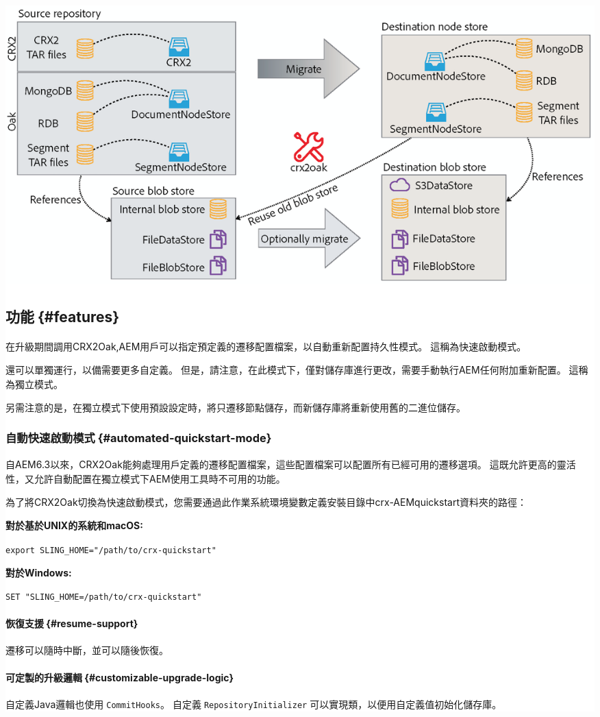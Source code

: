 ![chlimage_1-151](assets/chlimage_1-151.png)

## 功能 {#features}

在升級期間調用CRX2Oak,AEM用戶可以指定預定義的遷移配置檔案，以自動重新配置持久性模式。 這稱為快速啟動模式。

還可以單獨運行，以備需要更多自定義。 但是，請注意，在此模式下，僅對儲存庫進行更改，需要手動執行AEM任何附加重新配置。 這稱為獨立模式。

另需注意的是，在獨立模式下使用預設設定時，將只遷移節點儲存，而新儲存庫將重新使用舊的二進位儲存。

### 自動快速啟動模式 {#automated-quickstart-mode}

自AEM6.3以來，CRX2Oak能夠處理用戶定義的遷移配置檔案，這些配置檔案可以配置所有已經可用的遷移選項。 這既允許更高的靈活性，又允許自動配置在獨立模式下AEM使用工具時不可用的功能。

為了將CRX2Oak切換為快速啟動模式，您需要通過此作業系統環境變數定義安裝目錄中crx-AEMquickstart資料夾的路徑：

**對於基於UNIX的系統和macOS:**

```shell
export SLING_HOME="/path/to/crx-quickstart"
```

**對於Windows:**

```shell
SET "SLING_HOME=/path/to/crx-quickstart"
```

#### 恢復支援 {#resume-support}

遷移可以隨時中斷，並可以隨後恢復。

#### 可定製的升級邏輯 {#customizable-upgrade-logic}

自定義Java邏輯也使用 `CommitHooks`。 自定義 `RepositoryInitializer` 可以實現類，以便用自定義值初始化儲存庫。
